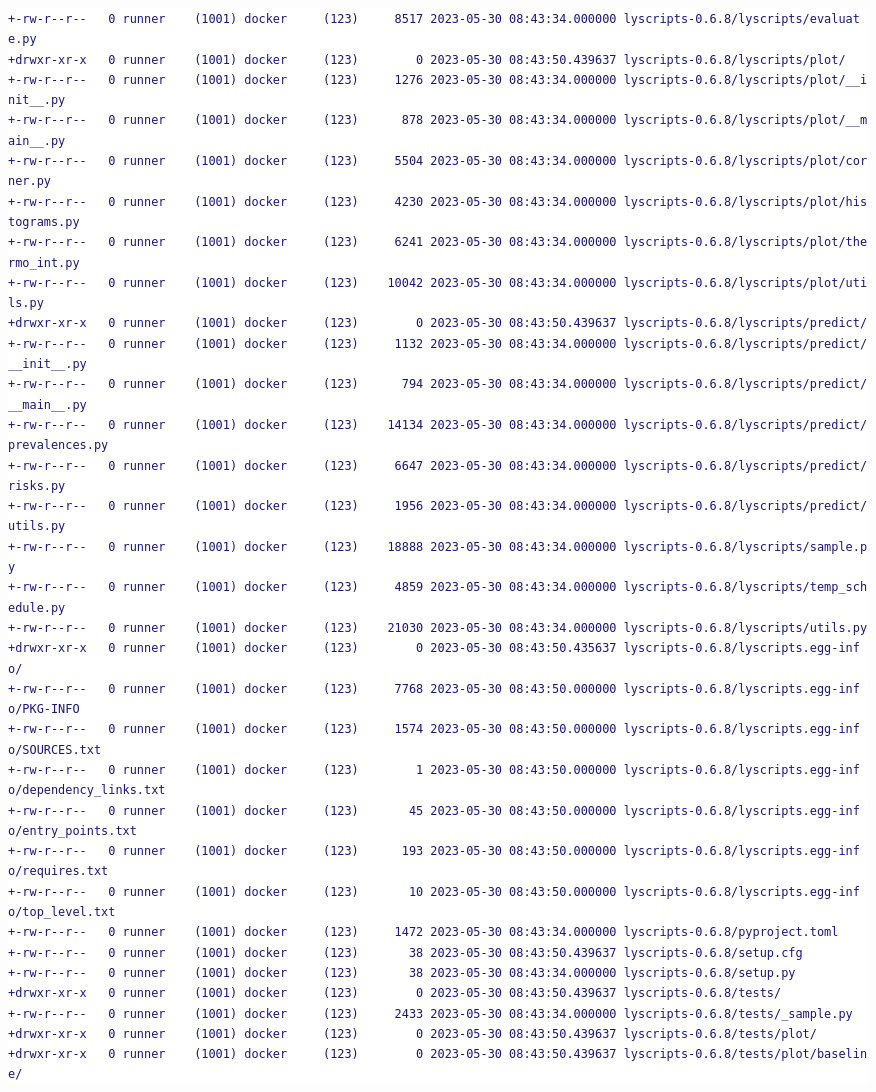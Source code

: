 ```diff
+-rw-r--r--   0 runner    (1001) docker     (123)     8517 2023-05-30 08:43:34.000000 lyscripts-0.6.8/lyscripts/evaluate.py
+drwxr-xr-x   0 runner    (1001) docker     (123)        0 2023-05-30 08:43:50.439637 lyscripts-0.6.8/lyscripts/plot/
+-rw-r--r--   0 runner    (1001) docker     (123)     1276 2023-05-30 08:43:34.000000 lyscripts-0.6.8/lyscripts/plot/__init__.py
+-rw-r--r--   0 runner    (1001) docker     (123)      878 2023-05-30 08:43:34.000000 lyscripts-0.6.8/lyscripts/plot/__main__.py
+-rw-r--r--   0 runner    (1001) docker     (123)     5504 2023-05-30 08:43:34.000000 lyscripts-0.6.8/lyscripts/plot/corner.py
+-rw-r--r--   0 runner    (1001) docker     (123)     4230 2023-05-30 08:43:34.000000 lyscripts-0.6.8/lyscripts/plot/histograms.py
+-rw-r--r--   0 runner    (1001) docker     (123)     6241 2023-05-30 08:43:34.000000 lyscripts-0.6.8/lyscripts/plot/thermo_int.py
+-rw-r--r--   0 runner    (1001) docker     (123)    10042 2023-05-30 08:43:34.000000 lyscripts-0.6.8/lyscripts/plot/utils.py
+drwxr-xr-x   0 runner    (1001) docker     (123)        0 2023-05-30 08:43:50.439637 lyscripts-0.6.8/lyscripts/predict/
+-rw-r--r--   0 runner    (1001) docker     (123)     1132 2023-05-30 08:43:34.000000 lyscripts-0.6.8/lyscripts/predict/__init__.py
+-rw-r--r--   0 runner    (1001) docker     (123)      794 2023-05-30 08:43:34.000000 lyscripts-0.6.8/lyscripts/predict/__main__.py
+-rw-r--r--   0 runner    (1001) docker     (123)    14134 2023-05-30 08:43:34.000000 lyscripts-0.6.8/lyscripts/predict/prevalences.py
+-rw-r--r--   0 runner    (1001) docker     (123)     6647 2023-05-30 08:43:34.000000 lyscripts-0.6.8/lyscripts/predict/risks.py
+-rw-r--r--   0 runner    (1001) docker     (123)     1956 2023-05-30 08:43:34.000000 lyscripts-0.6.8/lyscripts/predict/utils.py
+-rw-r--r--   0 runner    (1001) docker     (123)    18888 2023-05-30 08:43:34.000000 lyscripts-0.6.8/lyscripts/sample.py
+-rw-r--r--   0 runner    (1001) docker     (123)     4859 2023-05-30 08:43:34.000000 lyscripts-0.6.8/lyscripts/temp_schedule.py
+-rw-r--r--   0 runner    (1001) docker     (123)    21030 2023-05-30 08:43:34.000000 lyscripts-0.6.8/lyscripts/utils.py
+drwxr-xr-x   0 runner    (1001) docker     (123)        0 2023-05-30 08:43:50.435637 lyscripts-0.6.8/lyscripts.egg-info/
+-rw-r--r--   0 runner    (1001) docker     (123)     7768 2023-05-30 08:43:50.000000 lyscripts-0.6.8/lyscripts.egg-info/PKG-INFO
+-rw-r--r--   0 runner    (1001) docker     (123)     1574 2023-05-30 08:43:50.000000 lyscripts-0.6.8/lyscripts.egg-info/SOURCES.txt
+-rw-r--r--   0 runner    (1001) docker     (123)        1 2023-05-30 08:43:50.000000 lyscripts-0.6.8/lyscripts.egg-info/dependency_links.txt
+-rw-r--r--   0 runner    (1001) docker     (123)       45 2023-05-30 08:43:50.000000 lyscripts-0.6.8/lyscripts.egg-info/entry_points.txt
+-rw-r--r--   0 runner    (1001) docker     (123)      193 2023-05-30 08:43:50.000000 lyscripts-0.6.8/lyscripts.egg-info/requires.txt
+-rw-r--r--   0 runner    (1001) docker     (123)       10 2023-05-30 08:43:50.000000 lyscripts-0.6.8/lyscripts.egg-info/top_level.txt
+-rw-r--r--   0 runner    (1001) docker     (123)     1472 2023-05-30 08:43:34.000000 lyscripts-0.6.8/pyproject.toml
+-rw-r--r--   0 runner    (1001) docker     (123)       38 2023-05-30 08:43:50.439637 lyscripts-0.6.8/setup.cfg
+-rw-r--r--   0 runner    (1001) docker     (123)       38 2023-05-30 08:43:34.000000 lyscripts-0.6.8/setup.py
+drwxr-xr-x   0 runner    (1001) docker     (123)        0 2023-05-30 08:43:50.439637 lyscripts-0.6.8/tests/
+-rw-r--r--   0 runner    (1001) docker     (123)     2433 2023-05-30 08:43:34.000000 lyscripts-0.6.8/tests/_sample.py
+drwxr-xr-x   0 runner    (1001) docker     (123)        0 2023-05-30 08:43:50.439637 lyscripts-0.6.8/tests/plot/
+drwxr-xr-x   0 runner    (1001) docker     (123)        0 2023-05-30 08:43:50.439637 lyscripts-0.6.8/tests/plot/baseline/
```